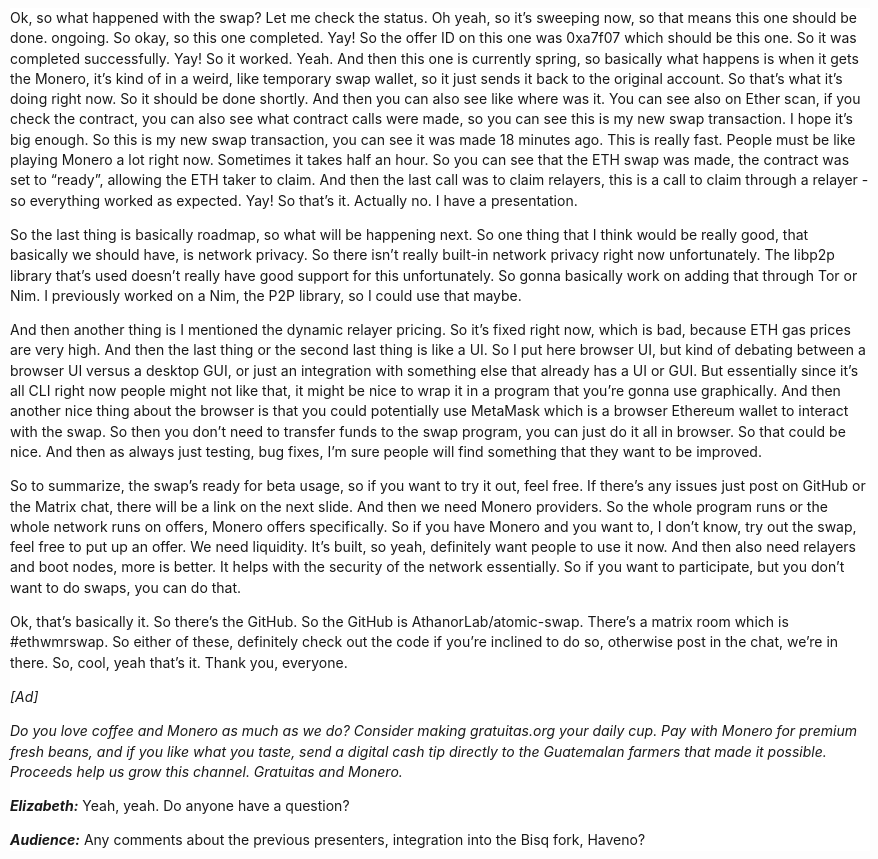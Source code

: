 Ok, so what happened with the swap? Let me check the status. Oh yeah, so it’s sweeping now, so that means this one should be done. ongoing. So okay, so this one completed. Yay! So the offer ID on this one was 0xa7f07 which should be this one. So it was completed successfully. Yay! So it worked. Yeah. And then this one is currently spring, so basically what happens is when it gets the Monero, it’s kind of in a weird, like temporary swap wallet, so it just sends it back to the original account. So that’s what it’s doing right now. So it should be done shortly. And then you can also see like where was it. You can see also on Ether scan, if you check the contract, you can also see what contract calls were made, so you can see this is my new swap transaction. I hope it’s big enough. So this is my new swap transaction, you can see it was made 18 minutes ago. This is really fast. People must be like playing Monero a lot right now. Sometimes it takes half an hour. So you can see that the ETH swap was made, the contract was set to “ready”, allowing the ETH taker to claim. And then the last call was to claim relayers, this is a call to claim through a relayer - so everything worked as expected. Yay! So that’s it. Actually no. I have a presentation.

So the last thing is basically roadmap, so what will be happening next. So one thing that I think would be really good, that basically we should have, is network privacy. So there isn’t really built-in network privacy right now unfortunately. The libp2p library that’s used doesn’t really have good support for this unfortunately. So gonna basically work on adding that through Tor or Nim. I previously worked on a Nim, the P2P library, so I could use that maybe.

And then another thing is I mentioned the dynamic relayer pricing. So it’s fixed right now, which is bad, because ETH gas prices are very high. And then the last thing or the second last thing is like a UI. So I put here browser UI, but kind of debating between a browser UI versus a desktop GUI, or just an integration with something else that already has a UI or GUI. But essentially since it’s all CLI right now people might not like that, it might be nice to wrap it in a program that you’re gonna use graphically. And then another nice thing about the browser is that you could potentially use MetaMask which is a browser Ethereum wallet to interact with the swap. So then you don’t need to transfer funds to the swap program, you can just do it all in browser. So that could be nice. And then as always just testing, bug fixes, I’m sure people will find something that they want to be improved.

So to summarize, the swap’s ready for beta usage, so if you want to try it out, feel free. If there’s any issues just post on GitHub or the Matrix chat, there will be a link on the next slide. And then we need Monero providers. So the whole program runs or the whole network runs on offers, Monero offers specifically. So if you have Monero and you want to, I don’t know, try out the swap, feel free to put up an offer. We need liquidity. It’s built, so yeah, definitely want people to use it now. And then also need relayers and boot nodes, more is better. It helps with the security of the network essentially. So if you want to participate, but you don’t want to do swaps, you can do that.

Ok, that’s basically it. So there’s the GitHub. So the GitHub is AthanorLab/atomic-swap. There’s a matrix room which is #ethwmrswap. So either of these, definitely check out the code if you’re inclined to do so, otherwise post in the chat, we’re in there. So, cool, yeah that’s it. Thank you, everyone.

_[Ad]_

_Do you love coffee and Monero as much as we do? Consider making gratuitas.org your daily cup. Pay with Monero for premium fresh beans, and if you like what you taste, send a digital cash tip directly to the Guatemalan farmers that made it possible. Proceeds help us grow this channel. Gratuitas and Monero._

_**Elizabeth:**_ Yeah, yeah. Do anyone have a question?

_**Audience:**_ Any comments about the previous presenters, integration into the Bisq fork, Haveno?
